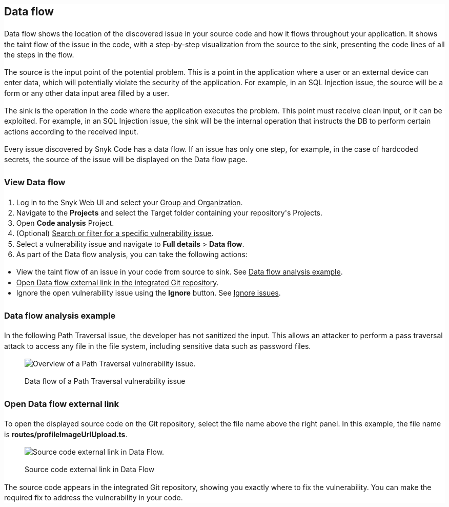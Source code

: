 ## Data flow

Data flow shows the location of the discovered issue in your source code and how it flows throughout your application. It shows the taint flow of the issue in the code, with a step-by-step visualization from the source to the sink, presenting the code lines of all the steps in the flow.

The source is the input point of the potential problem. This is a point in the application where a user or an external device can enter data, which will potentially violate the security of the application. For example, in an SQL Injection issue, the source will be a form or any other data input area filled by a user.

The sink is the operation in the code where the application executes the problem. This point must receive clean input, or it can be exploited. For example, in an SQL Injection issue, the sink will be the internal operation that instructs the DB to perform certain actions according to the received input.

Every issue discovered by Snyk Code has a data flow. If an issue has only one step, for example, in the case of hardcoded secrets, the source of the issue will be displayed on the Data flow page.

### View Data flow

1. Log in to the Snyk Web UI and select your [Group and Organization](../../../snyk-admin/groups-and-organizations/).
2. Navigate to the **Projects** and select the Target folder containing your repository's Projects.
3. Open **Code analysis** Project.
4. (Optional) [Search or filter for a specific vulnerability issue](./#vulnerability-issues).
5. Select a vulnerability issue and navigate to **Full details** > **Data flow**.
6. As part of the Data flow analysis, you can take the following actions:

* View the taint flow of an issue in your code from source to sink. See [Data flow analysis example](breakdown-of-code-analysis.md#data-flow-analysis-example).
* [Open Data flow external link in the integrated Git repository](breakdown-of-code-analysis.md#open-data-flow-external-link).
* Ignore the open vulnerability issue using the **Ignore** button. See [Ignore issues](../../../manage-risk/prioritize-issues-for-fixing/ignore-issues/).

### **Data flow analysis example**

In the following Path Traversal issue, the developer has not sanitized the input. This allows an attacker to perform a pass traversal attack to access any file in the file system, including sensitive data such as password files.

<figure><img src="../../../.gitbook/assets/Path Traversal vulnerability issues.png" alt="Overview of a Path Traversal vulnerability issue."><figcaption><p>Data flow of a Path Traversal vulnerability issue</p></figcaption></figure>

### **Open Data flow external link**

To open the displayed source code on the Git repository, select the file name above the right panel. In this example, the file name is **routes/profileImageUrlUpload.ts**.

<figure><img src="../../../.gitbook/assets/Open source code in data flow (1).png" alt="Source code external link in Data Flow."><figcaption><p>Source code external link in Data Flow</p></figcaption></figure>

The source code appears in the integrated Git repository, showing you exactly where to fix the vulnerability. You can make the required fix to address the vulnerability in your code.
